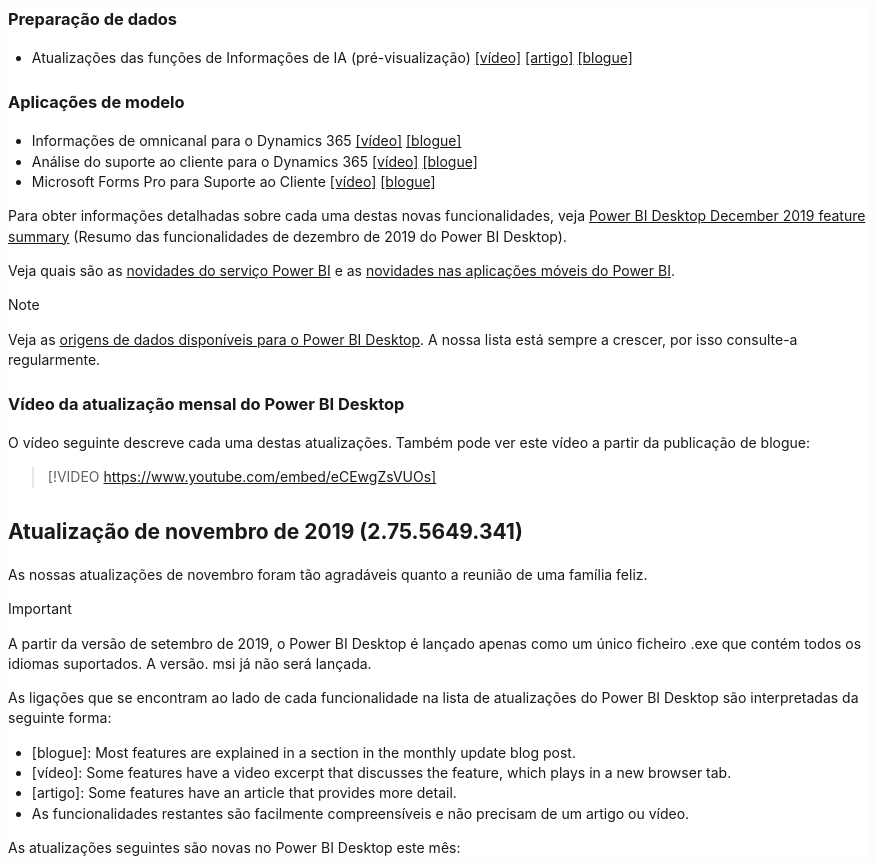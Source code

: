 
### <a name="data-preparation"></a>Preparação de dados
* Atualizações das funções de Informações de IA (pré-visualização) [[vídeo]](https://youtu.be/eCEwgZsVUOs?t=2366)  [[artigo]](../transform-model/desktop-ai-insights.md)  [[blogue]](https://powerbi.microsoft.com/blog/power-bi-desktop-december-2019-feature-summary/#AIfunc) 


### <a name="template-apps"></a>Aplicações de modelo
* Informações de omnicanal para o Dynamics 365  [[vídeo]](https://youtu.be/eCEwgZsVUOs?t=2416)  [[blogue]](https://powerbi.microsoft.com/blog/power-bi-desktop-december-2019-feature-summary/#Omni) 
* Análise do suporte ao cliente para o Dynamics 365  [[vídeo]](https://youtu.be/eCEwgZsVUOs?t=2500)  [[blogue]](https://powerbi.microsoft.com/blog/power-bi-desktop-december-2019-feature-summary/#CS)
* Microsoft Forms Pro para Suporte ao Cliente [[vídeo]](https://youtu.be/eCEwgZsVUOs?t=2525)  [[blogue]](https://powerbi.microsoft.com/blog/power-bi-desktop-december-2019-feature-summary/#Forms) 


Para obter informações detalhadas sobre cada uma destas novas funcionalidades, veja [Power BI Desktop December 2019 feature summary](https://powerbi.microsoft.com/blog/power-bi-desktop-december-2019-feature-summary/) (Resumo das funcionalidades de dezembro de 2019 do Power BI Desktop).

Veja quais são as [novidades do serviço Power BI](service-whats-new.md) e as [novidades nas aplicações móveis do Power BI](../consumer/mobile/mobile-whats-new-in-the-mobile-apps.md).

> [!NOTE]
> Veja as [origens de dados disponíveis para o Power BI Desktop](../connect-data/desktop-data-sources.md). A nossa lista está sempre a crescer, por isso consulte-a regularmente.


### <a name="power-bi-desktop-monthly-update-video"></a>Vídeo da atualização mensal do Power BI Desktop
O vídeo seguinte descreve cada uma destas atualizações. Também pode ver este vídeo a partir da publicação de blogue:

> [!VIDEO https://www.youtube.com/embed/eCEwgZsVUOs]


## <a name="november-2019-update-2755649341"></a>Atualização de novembro de 2019 (2.75.5649.341)

As nossas atualizações de novembro foram tão agradáveis quanto a reunião de uma família feliz. 

> [!IMPORTANT]
> A partir da versão de setembro de 2019, o Power BI Desktop é lançado apenas como um único ficheiro .exe que contém todos os idiomas suportados. A versão. msi já não será lançada.

As ligações que se encontram ao lado de cada funcionalidade na lista de atualizações do Power BI Desktop são interpretadas da seguinte forma:

* [blogue]: Most features are explained in a section in the monthly update blog post.
* [vídeo]: Some features have a video excerpt that discusses the feature, which plays in a new browser tab.
* [artigo]: Some features have an article that provides more detail.
* As funcionalidades restantes são facilmente compreensíveis e não precisam de um artigo ou vídeo.

As atualizações seguintes são novas no Power BI Desktop este mês:
